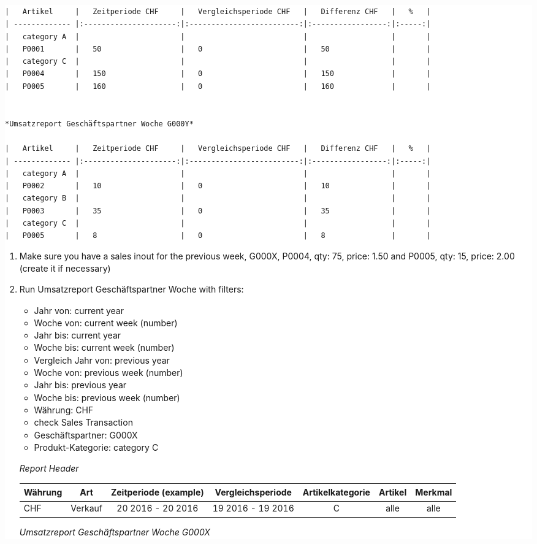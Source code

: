 	|	Artikel		|	Zeitperiode CHF		|	Vergleichsperiode CHF	|	Differenz CHF	|	%	|
	| ------------- |:---------------------:|:-------------------------:|:-----------------:|:-----:|
	|	category A	|						|							|					|		|
	|	P0001		|	50					|	0						|	50				|		|			
	|	category C	|						|							|					|		|
	|	P0004		|	150					|	0						|	150				|		|
	|	P0005		|	160					|	0						|	160				|		|
	
	
	*Umsatzreport Geschäftspartner Woche G000Y* 
	
	|	Artikel		|	Zeitperiode CHF		|	Vergleichsperiode CHF	|	Differenz CHF	|	%	|
	| ------------- |:---------------------:|:-------------------------:|:-----------------:|:-----:|
	|	category A	|						|							|					|		|
	|	P0002		|	10					|	0						|	10				|		|			
	|	category B	|						|							|					|		|
	|	P0003		|	35					|	0						|	35				|		|
	|	category C	|						|							|					|		|
	|	P0005		|	8					|	0						|	8				|		|
	
	
1. Make sure you have a sales inout for the previous week, G000X, P0004, qty: 75, price: 1.50 and P0005, qty: 15, price: 2.00 (create it if necessary)

1. Run Umsatzreport Geschäftspartner Woche with filters:
	* Jahr von: current year
	* Woche von: current week (number)
	* Jahr bis: current year
	* Woche bis: current week (number)
	* Vergleich Jahr von: previous year
	* Woche von: previous week (number)
	* Jahr bis: previous year
	* Woche bis: previous week (number)
	* Währung: CHF
	* check Sales Transaction
	* Geschäftspartner: G000X
	* Produkt-Kategorie: category C
	
	
	*Report Header*
	
	|	Währung	|	Art		|	 Zeitperiode (example)	|	Vergleichsperiode	|	Artikelkategorie	|	Artikel		|	Merkmal	|
	| --------- |:---------:|:-------------------------:|:---------------------:|:---------------------:|:-------------:|:---------:|
	|	CHF		|	Verkauf	|	20 2016 - 20 2016		|	19 2016 - 19 2016	|	C				|	alle	|	alle	|
	
	
	*Umsatzreport Geschäftspartner Woche G000X* 
	